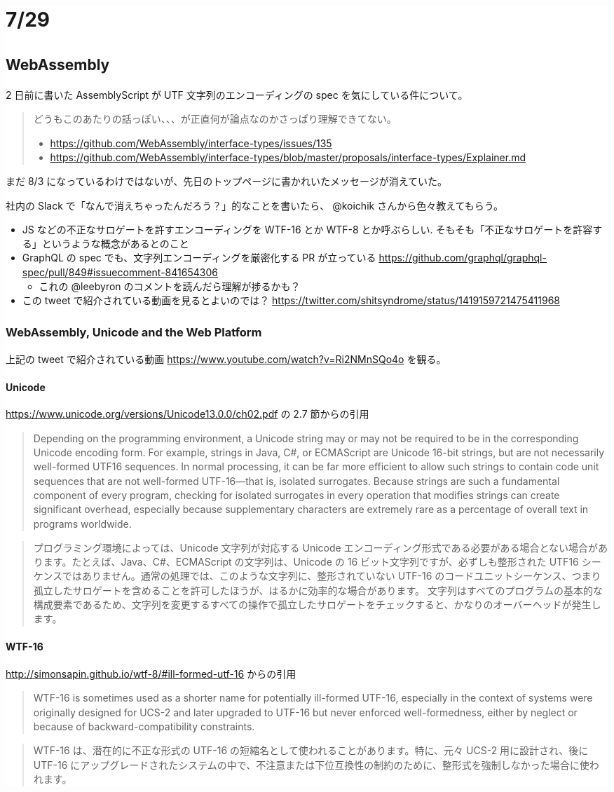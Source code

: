 # 7/29

## WebAssembly

2 日前に書いた AssemblyScript が UTF 文字列のエンコーディングの spec を気にしている件について。

> どうもこのあたりの話っぽい、、、が正直何が論点なのかさっぱり理解できてない。
>
> - https://github.com/WebAssembly/interface-types/issues/135
> - https://github.com/WebAssembly/interface-types/blob/master/proposals/interface-types/Explainer.md

まだ 8/3 になっているわけではないが、先日のトップページに書かれいたメッセージが消えていた。

社内の Slack で「なんで消えちゃったんだろう？」的なことを書いたら、 @koichik さんから色々教えてもらう。

- JS などの不正なサロゲートを許すエンコーディングを WTF-16 とか WTF-8 とか呼ぶらしい. そもそも「不正なサロゲートを許容する」というような概念があるとのこと
- GraphQL の spec でも、文字列エンコーディングを厳密化する PR が立っている https://github.com/graphql/graphql-spec/pull/849#issuecomment-841654306
  - これの @leebyron のコメントを読んだら理解が捗るかも？
- この tweet で紹介されている動画を見るとよいのでは？ https://twitter.com/shitsyndrome/status/1419159721475411968

### WebAssembly, Unicode and the Web Platform

上記の tweet で紹介されている動画 https://www.youtube.com/watch?v=Ri2NMnSQo4o を観る。

#### Unicode

https://www.unicode.org/versions/Unicode13.0.0/ch02.pdf の 2.7 節からの引用

> Depending on the programming environment, a Unicode string may or may not be required to be in the corresponding Unicode encoding form. For example, strings in Java, C#, or ECMAScript are Unicode 16-bit strings, but are not necessarily well-formed UTF16 sequences. In normal processing, it can be far more efficient to allow such strings to contain code unit sequences that are not well-formed UTF-16—that is, isolated surrogates.
> Because strings are such a fundamental component of every program, checking for isolated surrogates in every operation that modifies strings can create significant overhead, especially because supplementary characters are extremely rare as a percentage of overall text in programs worldwide.

> プログラミング環境によっては、Unicode 文字列が対応する Unicode エンコーディング形式である必要がある場合とない場合があります。たとえば、Java、C#、ECMAScript の文字列は、Unicode の 16 ビット文字列ですが、必ずしも整形された UTF16 シーケンスではありません。通常の処理では、このような文字列に、整形されていない UTF-16 のコードユニットシーケンス、つまり孤立したサロゲートを含めることを許可したほうが、はるかに効率的な場合があります。
> 文字列はすべてのプログラムの基本的な構成要素であるため、文字列を変更するすべての操作で孤立したサロゲートをチェックすると、かなりのオーバーヘッドが発生します。

#### WTF-16

http://simonsapin.github.io/wtf-8/#ill-formed-utf-16 からの引用

> WTF-16 is sometimes used as a shorter name for potentially ill-formed UTF-16, especially in the context of systems were originally designed for UCS-2 and later upgraded to UTF-16 but never enforced well-formedness, either by neglect or because of backward-compatibility constraints.

> WTF-16 は、潜在的に不正な形式の UTF-16 の短縮名として使われることがあります。特に、元々 UCS-2 用に設計され、後に UTF-16 にアップグレードされたシステムの中で、不注意または下位互換性の制約のために、整形式を強制しなかった場合に使われます。
